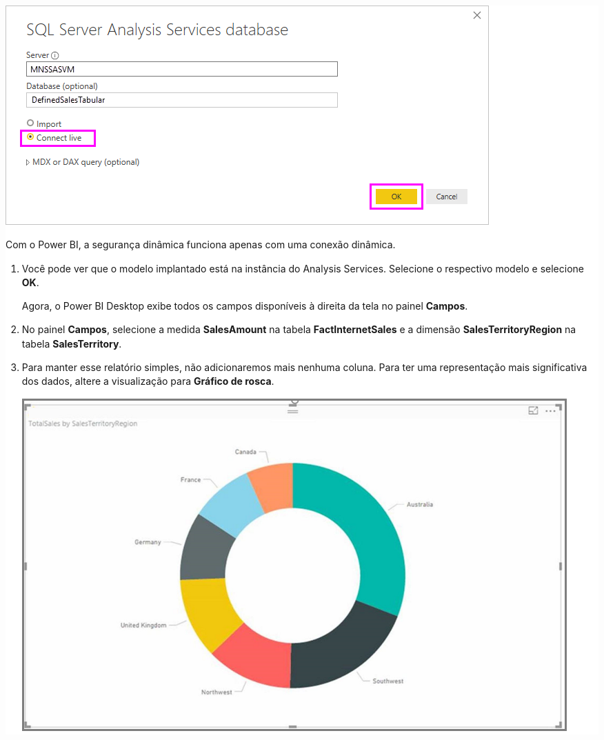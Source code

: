    ![Detalhes do Analysis Services](media/desktop-tutorial-row-level-security-onprem-ssas-tabular/getdata_connectlive.png)

   Com o Power BI, a segurança dinâmica funciona apenas com uma conexão dinâmica.

1. Você pode ver que o modelo implantado está na instância do Analysis Services. Selecione o respectivo modelo e selecione **OK**.

   Agora, o Power BI Desktop exibe todos os campos disponíveis à direita da tela no painel **Campos**.

1. No painel **Campos**, selecione a medida **SalesAmount** na tabela **FactInternetSales** e a dimensão **SalesTerritoryRegion** na tabela **SalesTerritory**.

1. Para manter esse relatório simples, não adicionaremos mais nenhuma coluna. Para ter uma representação mais significativa dos dados, altere a visualização para **Gráfico de rosca**.

   ![Visualização de gráfico de rosca](media/desktop-tutorial-row-level-security-onprem-ssas-tabular/donut_chart.png)

